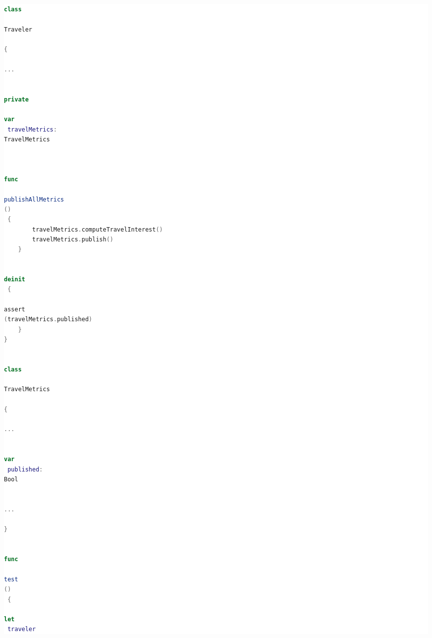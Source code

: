 ```swift
class
 
Traveler
 
{
    
...

    
private
 
var
 travelMetrics: 
TravelMetrics

     
    
func
 
publishAllMetrics
()
 {
        travelMetrics.computeTravelInterest()
        travelMetrics.publish()
    }

    
deinit
 {
				
assert
(travelMetrics.published)
    }
}


class
 
TravelMetrics
 
{
    
...

    
var
 published: 
Bool

    
...

}


func
 
test
()
 {
    
let
 traveler 
```